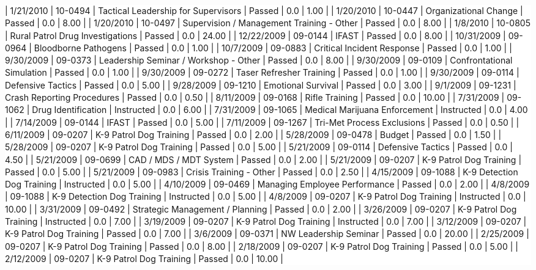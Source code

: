 | 1/21/2010 | 10-0494 | Tactical Leadership for Supervisors | Passed | 0.0 | 1.00 |
| 1/20/2010 | 10-0447 | Organizational Change | Passed | 0.0 | 8.00 |
| 1/20/2010 | 10-0497 | Supervision / Management Training - Other | Passed | 0.0 | 8.00 |
| 1/8/2010 | 10-0805 | Rural Patrol Drug Investigations | Passed | 0.0 | 24.00 |
| 12/22/2009 | 09-0144 | IFAST | Passed | 0.0 | 8.00 |
| 10/31/2009 | 09-0964 | Bloodborne Pathogens | Passed | 0.0 | 1.00 |
| 10/7/2009 | 09-0883 | Critical Incident Response | Passed | 0.0 | 1.00 |
| 9/30/2009 | 09-0373 | Leadership Seminar / Workshop - Other | Passed | 0.0 | 8.00 |
| 9/30/2009 | 09-0109 | Confrontational Simulation | Passed | 0.0 | 1.00 |
| 9/30/2009 | 09-0272 | Taser Refresher Training | Passed | 0.0 | 1.00 |
| 9/30/2009 | 09-0114 | Defensive Tactics | Passed | 0.0 | 5.00 |
| 9/28/2009 | 09-1210 | Emotional Survival | Passed | 0.0 | 3.00 |
| 9/1/2009 | 09-1231 | Crash Reporting Procedures | Passed | 0.0 | 0.50 |
| 8/11/2009 | 09-0168 | Rifle Training | Passed | 0.0 | 10.00 |
| 7/31/2009 | 09-1062 | Drug Identification | Instructed | 0.0 | 6.00 |
| 7/31/2009 | 09-1065 | Medical Marijuana Enforcement | Instructed | 0.0 | 4.00 |
| 7/14/2009 | 09-0144 | IFAST | Passed | 0.0 | 5.00 |
| 7/11/2009 | 09-1267 | Tri-Met Process  Exclusions | Passed | 0.0 | 0.50 |
| 6/11/2009 | 09-0207 | K-9 Patrol Dog Training | Passed | 0.0 | 2.00 |
| 5/28/2009 | 09-0478 | Budget | Passed | 0.0 | 1.50 |
| 5/28/2009 | 09-0207 | K-9 Patrol Dog Training | Passed | 0.0 | 5.00 |
| 5/21/2009 | 09-0114 | Defensive Tactics | Passed | 0.0 | 4.50 |
| 5/21/2009 | 09-0699 | CAD / MDS / MDT System | Passed | 0.0 | 2.00 |
| 5/21/2009 | 09-0207 | K-9 Patrol Dog Training | Passed | 0.0 | 5.00 |
| 5/21/2009 | 09-0983 | Crisis Training - Other | Passed | 0.0 | 2.50 |
| 4/15/2009 | 09-1088 | K-9 Detection Dog Training | Instructed | 0.0 | 5.00 |
| 4/10/2009 | 09-0469 | Managing Employee Performance | Passed | 0.0 | 2.00 |
| 4/8/2009 | 09-1088 | K-9 Detection Dog Training | Instructed | 0.0 | 5.00 |
| 4/8/2009 | 09-0207 | K-9 Patrol Dog Training | Instructed | 0.0 | 10.00 |
| 3/31/2009 | 09-0492 | Strategic Management / Planning | Passed | 0.0 | 2.00 |
| 3/26/2009 | 09-0207 | K-9 Patrol Dog Training | Instructed | 0.0 | 7.00 |
| 3/19/2009 | 09-0207 | K-9 Patrol Dog Training | Instructed | 0.0 | 7.00 |
| 3/12/2009 | 09-0207 | K-9 Patrol Dog Training | Passed | 0.0 | 7.00 |
| 3/6/2009 | 09-0371 | NW Leadership Seminar | Passed | 0.0 | 20.00 |
| 2/25/2009 | 09-0207 | K-9 Patrol Dog Training | Passed | 0.0 | 8.00 |
| 2/18/2009 | 09-0207 | K-9 Patrol Dog Training | Passed | 0.0 | 5.00 |
| 2/12/2009 | 09-0207 | K-9 Patrol Dog Training | Passed | 0.0 | 10.00 |